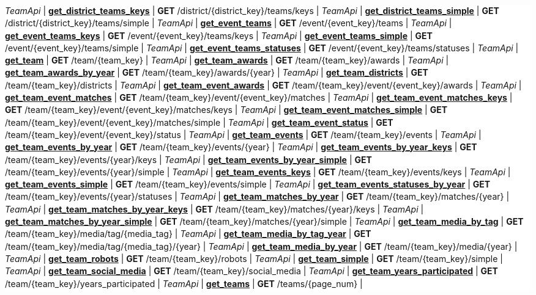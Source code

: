 *TeamApi* | [**get_district_teams_keys**](docs/TeamApi.md#get_district_teams_keys) | **GET** /district/{district_key}/teams/keys | 
*TeamApi* | [**get_district_teams_simple**](docs/TeamApi.md#get_district_teams_simple) | **GET** /district/{district_key}/teams/simple | 
*TeamApi* | [**get_event_teams**](docs/TeamApi.md#get_event_teams) | **GET** /event/{event_key}/teams | 
*TeamApi* | [**get_event_teams_keys**](docs/TeamApi.md#get_event_teams_keys) | **GET** /event/{event_key}/teams/keys | 
*TeamApi* | [**get_event_teams_simple**](docs/TeamApi.md#get_event_teams_simple) | **GET** /event/{event_key}/teams/simple | 
*TeamApi* | [**get_event_teams_statuses**](docs/TeamApi.md#get_event_teams_statuses) | **GET** /event/{event_key}/teams/statuses | 
*TeamApi* | [**get_team**](docs/TeamApi.md#get_team) | **GET** /team/{team_key} | 
*TeamApi* | [**get_team_awards**](docs/TeamApi.md#get_team_awards) | **GET** /team/{team_key}/awards | 
*TeamApi* | [**get_team_awards_by_year**](docs/TeamApi.md#get_team_awards_by_year) | **GET** /team/{team_key}/awards/{year} | 
*TeamApi* | [**get_team_districts**](docs/TeamApi.md#get_team_districts) | **GET** /team/{team_key}/districts | 
*TeamApi* | [**get_team_event_awards**](docs/TeamApi.md#get_team_event_awards) | **GET** /team/{team_key}/event/{event_key}/awards | 
*TeamApi* | [**get_team_event_matches**](docs/TeamApi.md#get_team_event_matches) | **GET** /team/{team_key}/event/{event_key}/matches | 
*TeamApi* | [**get_team_event_matches_keys**](docs/TeamApi.md#get_team_event_matches_keys) | **GET** /team/{team_key}/event/{event_key}/matches/keys | 
*TeamApi* | [**get_team_event_matches_simple**](docs/TeamApi.md#get_team_event_matches_simple) | **GET** /team/{team_key}/event/{event_key}/matches/simple | 
*TeamApi* | [**get_team_event_status**](docs/TeamApi.md#get_team_event_status) | **GET** /team/{team_key}/event/{event_key}/status | 
*TeamApi* | [**get_team_events**](docs/TeamApi.md#get_team_events) | **GET** /team/{team_key}/events | 
*TeamApi* | [**get_team_events_by_year**](docs/TeamApi.md#get_team_events_by_year) | **GET** /team/{team_key}/events/{year} | 
*TeamApi* | [**get_team_events_by_year_keys**](docs/TeamApi.md#get_team_events_by_year_keys) | **GET** /team/{team_key}/events/{year}/keys | 
*TeamApi* | [**get_team_events_by_year_simple**](docs/TeamApi.md#get_team_events_by_year_simple) | **GET** /team/{team_key}/events/{year}/simple | 
*TeamApi* | [**get_team_events_keys**](docs/TeamApi.md#get_team_events_keys) | **GET** /team/{team_key}/events/keys | 
*TeamApi* | [**get_team_events_simple**](docs/TeamApi.md#get_team_events_simple) | **GET** /team/{team_key}/events/simple | 
*TeamApi* | [**get_team_events_statuses_by_year**](docs/TeamApi.md#get_team_events_statuses_by_year) | **GET** /team/{team_key}/events/{year}/statuses | 
*TeamApi* | [**get_team_matches_by_year**](docs/TeamApi.md#get_team_matches_by_year) | **GET** /team/{team_key}/matches/{year} | 
*TeamApi* | [**get_team_matches_by_year_keys**](docs/TeamApi.md#get_team_matches_by_year_keys) | **GET** /team/{team_key}/matches/{year}/keys | 
*TeamApi* | [**get_team_matches_by_year_simple**](docs/TeamApi.md#get_team_matches_by_year_simple) | **GET** /team/{team_key}/matches/{year}/simple | 
*TeamApi* | [**get_team_media_by_tag**](docs/TeamApi.md#get_team_media_by_tag) | **GET** /team/{team_key}/media/tag/{media_tag} | 
*TeamApi* | [**get_team_media_by_tag_year**](docs/TeamApi.md#get_team_media_by_tag_year) | **GET** /team/{team_key}/media/tag/{media_tag}/{year} | 
*TeamApi* | [**get_team_media_by_year**](docs/TeamApi.md#get_team_media_by_year) | **GET** /team/{team_key}/media/{year} | 
*TeamApi* | [**get_team_robots**](docs/TeamApi.md#get_team_robots) | **GET** /team/{team_key}/robots | 
*TeamApi* | [**get_team_simple**](docs/TeamApi.md#get_team_simple) | **GET** /team/{team_key}/simple | 
*TeamApi* | [**get_team_social_media**](docs/TeamApi.md#get_team_social_media) | **GET** /team/{team_key}/social_media | 
*TeamApi* | [**get_team_years_participated**](docs/TeamApi.md#get_team_years_participated) | **GET** /team/{team_key}/years_participated | 
*TeamApi* | [**get_teams**](docs/TeamApi.md#get_teams) | **GET** /teams/{page_num} | 